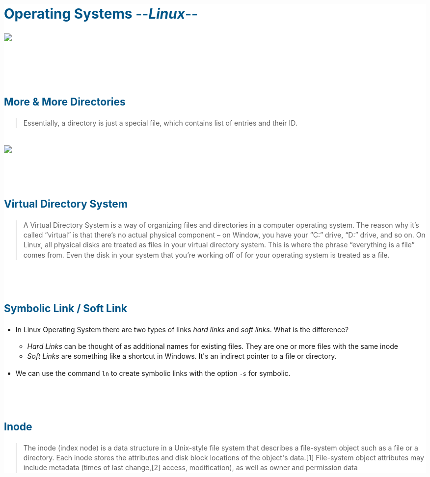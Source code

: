 # <span style="color:#005688">Operating Systems --*Linux*--</span>  

 <Img src="https://daylifetips.com/wp-content/uploads/2021/01/linux-use.png">  

<br/><br/><br/>

## <span style="color:#005688">More & More Directories  

  <blockquote cite="askUbuntu">
  Essentially, a directory is just a special file, which contains list of entries and their ID.
  </blockquote>
  <br/>

<img src="https://lcom.static.linuxfound.org/sites/lcom/files/standard-unix-filesystem-hierarchy.png">  

<br/><br/>

## <span style="color:#005688"> Virtual Directory System

  <blockquote>
  A Virtual Directory System is a way of organizing files and directories in a computer operating system. The reason why it’s called “virtual” is that there’s no actual physical component – on Window, you have your “C:” drive, “D:” drive, and so on. On Linux, all physical disks are treated as files in your virtual directory system. This is where the phrase “everything is a file” comes from. Even the disk in your system that you’re working off of for your operating system is treated as a file.
  </blockquote>  

<br/><br/>

## <span style="color:#005688"> Symbolic Link / Soft Link  

* In Linux Operating System there are two types of links *hard links* and *soft links*. What is the difference?
  * *Hard Links* can be thought of as additional names for existing files. They are one or more files with the same inode  
  * *Soft Links* are something like a shortcut in Windows. It's an indirect pointer to a file or directory.
  
* We can use the command `ln` to create symbolic links with the option `-s` for symbolic.

<br/><br/>

## <span style="color:#005688"> Inode   

  <blockquote>
  The inode (index node) is a data structure in a Unix-style file system that describes a file-system object such as a file or a directory. Each inode stores the attributes and disk block locations of the object's data.[1] File-system object attributes may include metadata (times of last change,[2] access, modification), as well as owner and permission data
  </blockquote>
